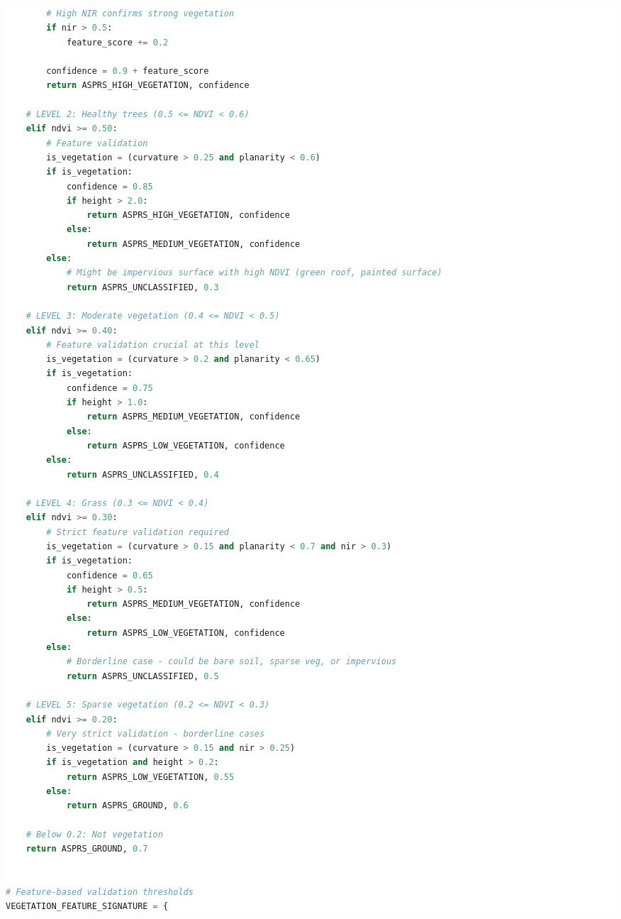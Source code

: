 ```python
        # High NIR confirms strong vegetation
        if nir > 0.5:
            feature_score += 0.2

        confidence = 0.9 + feature_score
        return ASPRS_HIGH_VEGETATION, confidence

    # LEVEL 2: Healthy trees (0.5 <= NDVI < 0.6)
    elif ndvi >= 0.50:
        # Feature validation
        is_vegetation = (curvature > 0.25 and planarity < 0.6)
        if is_vegetation:
            confidence = 0.85
            if height > 2.0:
                return ASPRS_HIGH_VEGETATION, confidence
            else:
                return ASPRS_MEDIUM_VEGETATION, confidence
        else:
            # Might be impervious surface with high NDVI (green roof, painted surface)
            return ASPRS_UNCLASSIFIED, 0.3

    # LEVEL 3: Moderate vegetation (0.4 <= NDVI < 0.5)
    elif ndvi >= 0.40:
        # Feature validation crucial at this level
        is_vegetation = (curvature > 0.2 and planarity < 0.65)
        if is_vegetation:
            confidence = 0.75
            if height > 1.0:
                return ASPRS_MEDIUM_VEGETATION, confidence
            else:
                return ASPRS_LOW_VEGETATION, confidence
        else:
            return ASPRS_UNCLASSIFIED, 0.4

    # LEVEL 4: Grass (0.3 <= NDVI < 0.4)
    elif ndvi >= 0.30:
        # Strict feature validation required
        is_vegetation = (curvature > 0.15 and planarity < 0.7 and nir > 0.3)
        if is_vegetation:
            confidence = 0.65
            if height > 0.5:
                return ASPRS_MEDIUM_VEGETATION, confidence
            else:
                return ASPRS_LOW_VEGETATION, confidence
        else:
            # Borderline case - could be bare soil, sparse veg, or impervious
            return ASPRS_UNCLASSIFIED, 0.5

    # LEVEL 5: Sparse vegetation (0.2 <= NDVI < 0.3)
    elif ndvi >= 0.20:
        # Very strict validation - borderline cases
        is_vegetation = (curvature > 0.15 and nir > 0.25)
        if is_vegetation and height > 0.2:
            return ASPRS_LOW_VEGETATION, 0.55
        else:
            return ASPRS_GROUND, 0.6

    # Below 0.2: Not vegetation
    return ASPRS_GROUND, 0.7


# Feature-based validation thresholds
VEGETATION_FEATURE_SIGNATURE = {
```
